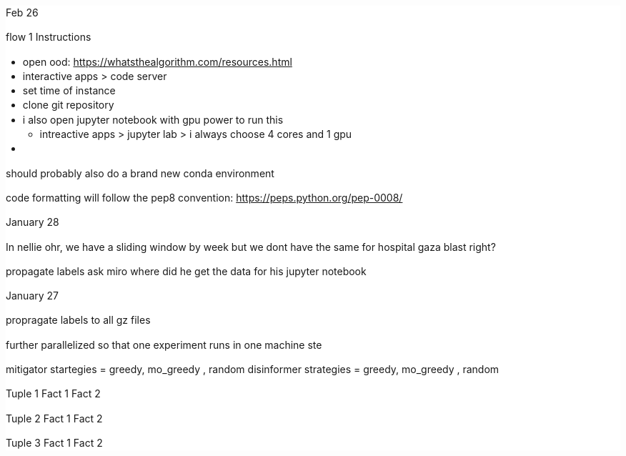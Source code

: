 

Feb 26

flow 1
Instructions
- open ood: https://whatsthealgorithm.com/resources.html
- interactive apps > code server
- set time of instance
- clone git repository
- i also open jupyter notebook with gpu power to run this
	- intreactive apps > jupyter lab > i always choose 4 cores and 1 gpu 
-

should probably also do a brand new conda environment 



code formatting will follow the pep8 convention: https://peps.python.org/pep-0008/





January 28 


In nellie ohr, we have a sliding window by week but we dont have the same for hospital gaza blast right? 



propagate labels
ask miro where did he get the data for his jupyter notebook




January 27

propragate labels to all gz files





further parallelized so that one experiment runs in one machine ste

mitigator startegies = greedy, mo_greedy , random
disinformer strategies = greedy, mo_greedy , random

Tuple 1
Fact 1 
Fact 2 




Tuple 2
Fact 1
Fact 2


Tuple 3
Fact 1
Fact 2
